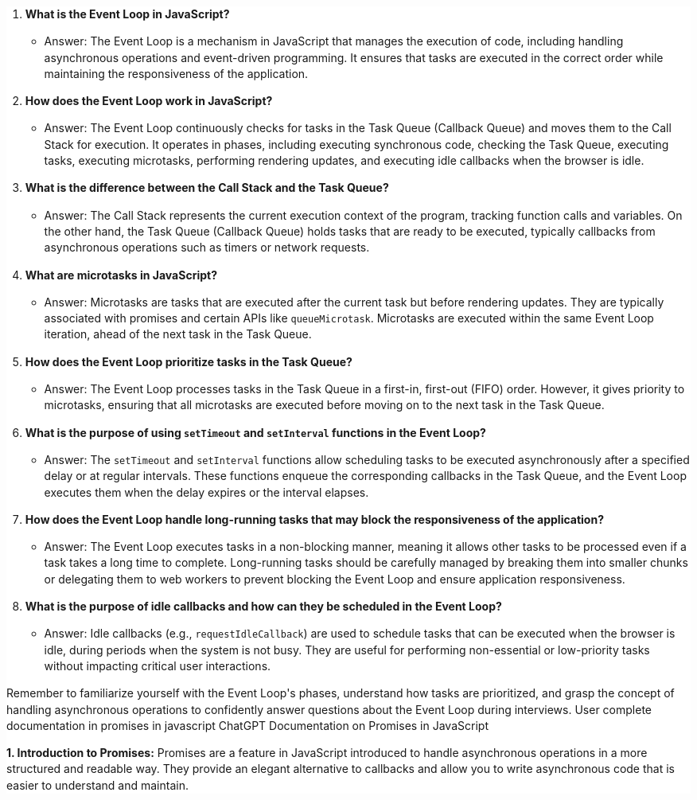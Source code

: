 1. **What is the Event Loop in JavaScript?**
   - Answer: The Event Loop is a mechanism in JavaScript that manages the execution of code, including handling asynchronous operations and event-driven programming. It ensures that tasks are executed in the correct order while maintaining the responsiveness of the application.

2. **How does the Event Loop work in JavaScript?**
   - Answer: The Event Loop continuously checks for tasks in the Task Queue (Callback Queue) and moves them to the Call Stack for execution. It operates in phases, including executing synchronous code, checking the Task Queue, executing tasks, executing microtasks, performing rendering updates, and executing idle callbacks when the browser is idle.

3. **What is the difference between the Call Stack and the Task Queue?**
   - Answer: The Call Stack represents the current execution context of the program, tracking function calls and variables. On the other hand, the Task Queue (Callback Queue) holds tasks that are ready to be executed, typically callbacks from asynchronous operations such as timers or network requests.

4. **What are microtasks in JavaScript?**
   - Answer: Microtasks are tasks that are executed after the current task but before rendering updates. They are typically associated with promises and certain APIs like `queueMicrotask`. Microtasks are executed within the same Event Loop iteration, ahead of the next task in the Task Queue.

5. **How does the Event Loop prioritize tasks in the Task Queue?**
   - Answer: The Event Loop processes tasks in the Task Queue in a first-in, first-out (FIFO) order. However, it gives priority to microtasks, ensuring that all microtasks are executed before moving on to the next task in the Task Queue.

6. **What is the purpose of using `setTimeout` and `setInterval` functions in the Event Loop?**
   - Answer: The `setTimeout` and `setInterval` functions allow scheduling tasks to be executed asynchronously after a specified delay or at regular intervals. These functions enqueue the corresponding callbacks in the Task Queue, and the Event Loop executes them when the delay expires or the interval elapses.

7. **How does the Event Loop handle long-running tasks that may block the responsiveness of the application?**
   - Answer: The Event Loop executes tasks in a non-blocking manner, meaning it allows other tasks to be processed even if a task takes a long time to complete. Long-running tasks should be carefully managed by breaking them into smaller chunks or delegating them to web workers to prevent blocking the Event Loop and ensure application responsiveness.

8. **What is the purpose of idle callbacks and how can they be scheduled in the Event Loop?**
   - Answer: Idle callbacks (e.g., `requestIdleCallback`) are used to schedule tasks that can be executed when the browser is idle, during periods when the system is not busy. They are useful for performing non-essential or low-priority tasks without impacting critical user interactions.

Remember to familiarize yourself with the Event Loop's phases, understand how tasks are prioritized, and grasp the concept of handling asynchronous operations to confidently answer questions about the Event Loop during interviews.
User
complete documentation in promises in javascript
ChatGPT
Documentation on Promises in JavaScript

**1. Introduction to Promises:**
Promises are a feature in JavaScript introduced to handle asynchronous operations in a more structured and readable way. They provide an elegant alternative to callbacks and allow you to write asynchronous code that is easier to understand and maintain.
